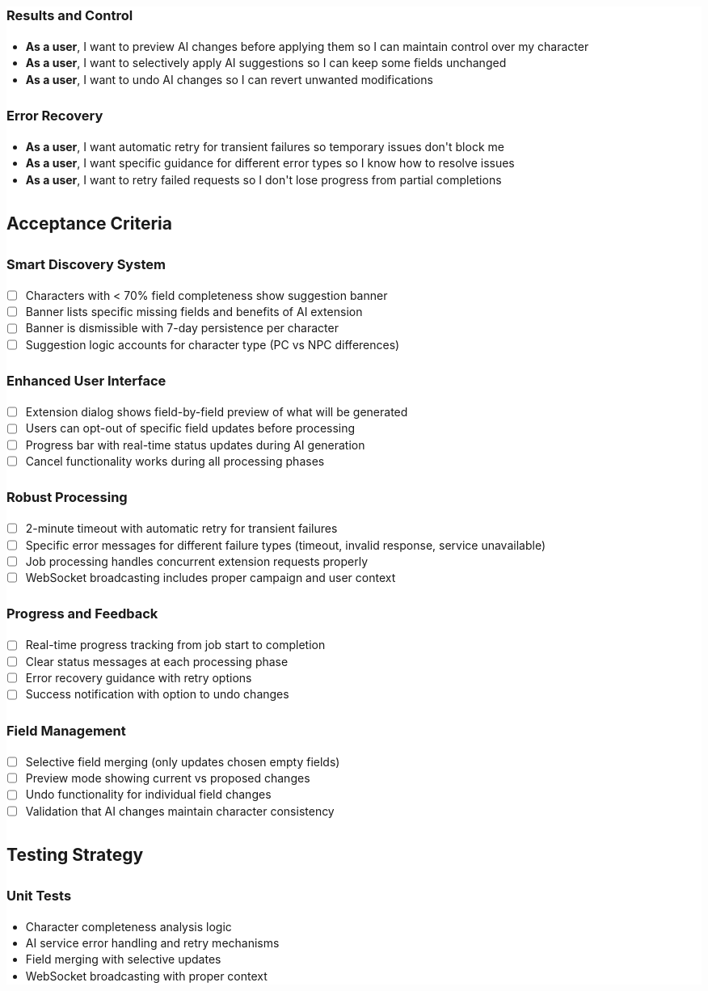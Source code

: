 ### Results and Control
- **As a user**, I want to preview AI changes before applying them so I can maintain control over my character
- **As a user**, I want to selectively apply AI suggestions so I can keep some fields unchanged
- **As a user**, I want to undo AI changes so I can revert unwanted modifications

### Error Recovery
- **As a user**, I want automatic retry for transient failures so temporary issues don't block me
- **As a user**, I want specific guidance for different error types so I know how to resolve issues
- **As a user**, I want to retry failed requests so I don't lose progress from partial completions

## Acceptance Criteria

### Smart Discovery System
- [ ] Characters with < 70% field completeness show suggestion banner
- [ ] Banner lists specific missing fields and benefits of AI extension
- [ ] Banner is dismissible with 7-day persistence per character
- [ ] Suggestion logic accounts for character type (PC vs NPC differences)

### Enhanced User Interface
- [ ] Extension dialog shows field-by-field preview of what will be generated
- [ ] Users can opt-out of specific field updates before processing
- [ ] Progress bar with real-time status updates during AI generation
- [ ] Cancel functionality works during all processing phases

### Robust Processing
- [ ] 2-minute timeout with automatic retry for transient failures
- [ ] Specific error messages for different failure types (timeout, invalid response, service unavailable)
- [ ] Job processing handles concurrent extension requests properly
- [ ] WebSocket broadcasting includes proper campaign and user context

### Progress and Feedback
- [ ] Real-time progress tracking from job start to completion
- [ ] Clear status messages at each processing phase
- [ ] Error recovery guidance with retry options
- [ ] Success notification with option to undo changes

### Field Management
- [ ] Selective field merging (only updates chosen empty fields)
- [ ] Preview mode showing current vs proposed changes
- [ ] Undo functionality for individual field changes
- [ ] Validation that AI changes maintain character consistency

## Testing Strategy

### Unit Tests
- Character completeness analysis logic
- AI service error handling and retry mechanisms
- Field merging with selective updates
- WebSocket broadcasting with proper context

